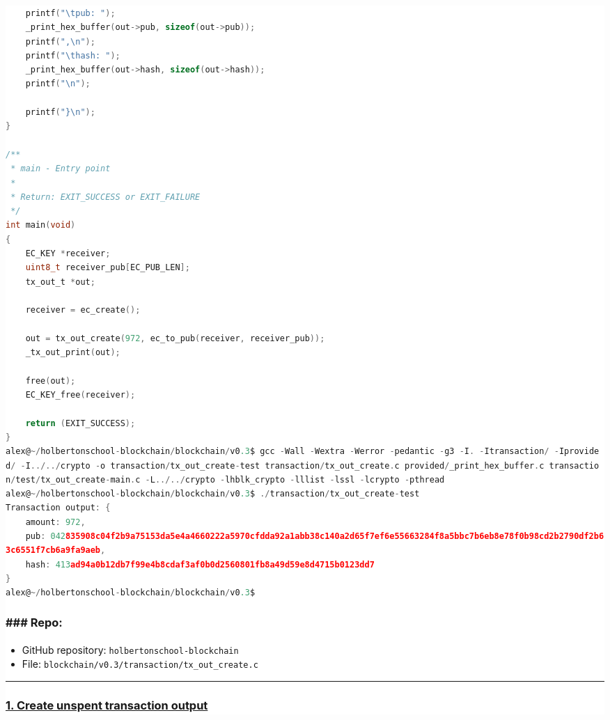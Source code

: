```c
    printf("\tpub: ");
    _print_hex_buffer(out->pub, sizeof(out->pub));
    printf(",\n");
    printf("\thash: ");
    _print_hex_buffer(out->hash, sizeof(out->hash));
    printf("\n");

    printf("}\n");
}

/**
 * main - Entry point
 *
 * Return: EXIT_SUCCESS or EXIT_FAILURE
 */
int main(void)
{
    EC_KEY *receiver;
    uint8_t receiver_pub[EC_PUB_LEN];
    tx_out_t *out;

    receiver = ec_create();

    out = tx_out_create(972, ec_to_pub(receiver, receiver_pub));
    _tx_out_print(out);

    free(out);
    EC_KEY_free(receiver);

    return (EXIT_SUCCESS);
}
alex@~/holbertonschool-blockchain/blockchain/v0.3$ gcc -Wall -Wextra -Werror -pedantic -g3 -I. -Itransaction/ -Iprovided/ -I../../crypto -o transaction/tx_out_create-test transaction/tx_out_create.c provided/_print_hex_buffer.c transaction/test/tx_out_create-main.c -L../../crypto -lhblk_crypto -lllist -lssl -lcrypto -pthread
alex@~/holbertonschool-blockchain/blockchain/v0.3$ ./transaction/tx_out_create-test
Transaction output: {
    amount: 972,
    pub: 042835908c04f2b9a75153da5e4a4660222a5970cfdda92a1abb38c140a2d65f7ef6e55663284f8a5bbc7b6eb8e78f0b98cd2b2790df2b63c6551f7cb6a9fa9aeb,
    hash: 413ad94a0b12db7f99e4b8cdaf3af0b0d2560801fb8a49d59e8d4715b0123dd7
}
alex@~/holbertonschool-blockchain/blockchain/v0.3$
```

### ### Repo:

* GitHub repository: `holbertonschool-blockchain`
* File: `blockchain/v0.3/transaction/tx_out_create.c`

---
### [1. Create unspent transaction output]()
